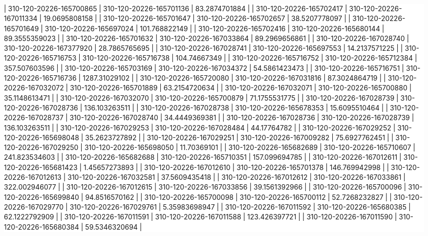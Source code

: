 | 310-120-20226-165700865 | 310-120-20226-165701136 | 83.2874701884 |
| 310-120-20226-165702417 | 310-120-20226-167011334 | 19.0695808158 |
| 310-120-20226-165701647 | 310-120-20226-165702657 | 38.5207778097 |
| 310-120-20226-165701649 | 310-120-20226-165697024 | 101.768822149 |
| 310-120-20226-165702416 | 310-120-20226-165680144 | 89.3555359023 |
| 310-120-20226-165701632 | 310-120-20226-167033864 | 89.2969656861 |
| 310-120-20226-167028740 | 310-120-20226-167377920 | 28.7865765695 |
| 310-120-20226-167028741 | 310-120-20226-165697553 | 14.2137571225 |
| 310-120-20226-165716753 | 310-120-20226-165716738 | 104.74667349 |
| 310-120-20226-165716752 | 310-120-20226-165712384 | 357.507603596 |
| 310-120-20226-165703169 | 310-120-20226-167034372 | 54.5861423473 |
| 310-120-20226-165716751 | 310-120-20226-165716736 | 1287.31029102 |
| 310-120-20226-165720080 | 310-120-20226-167031816 | 87.3024864719 |
| 310-120-20226-167032072 | 310-120-20226-165701889 | 63.2154720634 |
| 310-120-20226-167032071 | 310-120-20226-165700880 | 35.1148613471 |
| 310-120-20226-167032070 | 310-120-20226-165700879 | 71.1755531775 |
| 310-120-20226-167028739 | 310-120-20226-167028736 | 136.103263511 |
| 310-120-20226-167028738 | 310-120-20226-165678353 | 15.6095510464 |
| 310-120-20226-167028737 | 310-120-20226-167028740 | 34.4449369381 |
| 310-120-20226-167028736 | 310-120-20226-167028739 | 136.103263511 |
| 310-120-20226-167029253 | 310-120-20226-167028484 | 44.17764782 |
| 310-120-20226-167029252 | 310-120-20226-165698048 | 35.2623727892 |
| 310-120-20226-167029251 | 310-120-20226-167009282 | 75.6927762451 |
| 310-120-20226-167029250 | 310-120-20226-165698050 | 11.70369101 |
| 310-120-20226-165682689 | 310-120-20226-165710607 | 241.823534603 |
| 310-120-20226-165682688 | 310-120-20226-165710351 | 157.099694785 |
| 310-120-20226-167012611 | 310-120-20226-165681423 | 1.45657273893 |
| 310-120-20226-167012610 | 310-120-20226-165701378 | 146.769942998 |
| 310-120-20226-167012613 | 310-120-20226-167032581 | 37.5609435418 |
| 310-120-20226-167012612 | 310-120-20226-167033861 | 322.002946077 |
| 310-120-20226-167012615 | 310-120-20226-167033856 | 39.1561392966 |
| 310-120-20226-165700096 | 310-120-20226-165699840 | 94.8516570162 |
| 310-120-20226-165700098 | 310-120-20226-165700112 | 52.7268232827 |
| 310-120-20226-167029770 | 310-120-20226-167029761 | 5.35983698947 |
| 310-120-20226-167011592 | 310-120-20226-165680385 | 62.1222792909 |
| 310-120-20226-167011591 | 310-120-20226-167011588 | 123.426397721 |
| 310-120-20226-167011590 | 310-120-20226-165680384 | 59.5346320694 |